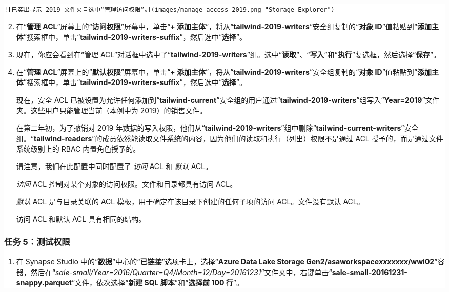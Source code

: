     ![已突出显示 2019 文件夹且选中“管理访问权限”。](images/manage-access-2019.png "Storage Explorer")

2. 在“**管理 ACL**”屏幕上的“**访问权限**”屏幕中，单击“**+ 添加主体**”，将从“**tailwind-2019-writers**”安全组复制的“**对象 ID**”值粘贴到“**添加主体**”搜索框中，单击“**tailwind-2019-writers-suffix**”，然后选中“**选择**”。

3. 现在，你应会看到在“管理 ACL”对话框中选中了“**tailwind-2019-writers**”组。选中“**读取**”、“**写入**”和“**执行**”复选框，然后选择“**保存**”。

4. 在“**管理 ACL**”屏幕上的“**默认权限**”屏幕中，单击“**+ 添加主体**”，将从“**tailwind-2019-writers**”安全组复制的“**对象 ID**”值粘贴到“**添加主体**”搜索框中，单击“**tailwind-2019-writers-suffix**”，然后选中“**选择**”。

    现在，安全 ACL 已被设置为允许任何添加到“**tailwind-current**”安全组的用户通过“**tailwind-2019-writers**”组写入“**Year=2019**”文件夹。这些用户只能管理当前（本例中为 2019）的销售文件。

    在第二年初，为了撤销对 2019 年数据的写入权限，他们从“**tailwind-2019-writers**”组中删除“**tailwind-current-writers**”安全组。“**tailwind-readers**”的成员依然能读取文件系统的内容，因为他们的读取和执行（列出）权限不是通过 ACL 授予的，而是通过文件系统级别上的 RBAC 内置角色授予的。

    请注意，我们在此配置中同时配置了 _访问_ ACL 和 _默认_ ACL。

    *访问* ACL 控制对某个对象的访问权限。文件和目录都具有访问 ACL。

    *默认* ACL 是与目录关联的 ACL 模板，用于确定在该目录下创建的任何子项的访问 ACL。文件没有默认 ACL。

    访问 ACL 和默认 ACL 具有相同的结构。

### 任务 5：测试权限

1. 在 Synapse Studio 中的“**数据**”中心的“**已链接**”选项卡上，选择“**Azure Data Lake Storage Gen2/asaworkspace*xxxxxxx*/wwi02**”容器，然后在“*sale-small/Year=2016/Quarter=Q4/Month=12/Day=20161231*”文件夹中，右键单击“**sale-small-20161231-snappy.parquet**”文件，依次选择“**新建 SQL 脚本**”和“**选择前 100 行**”。

